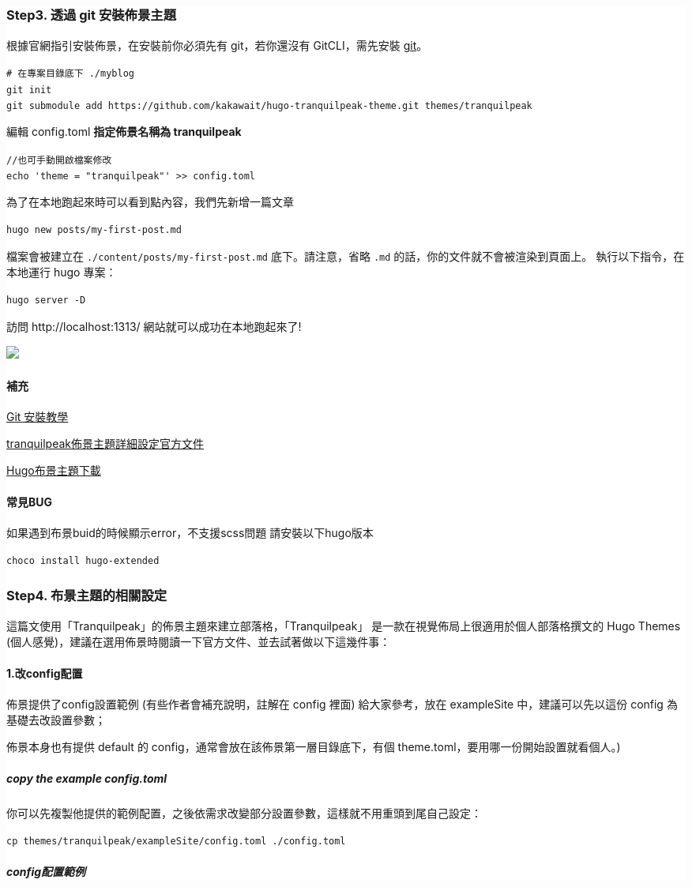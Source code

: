 <h3 id="D">Step3. 透過 git 安裝佈景主題</h3>

根據官網指引安裝佈景，在安裝前你必須先有 git，若你還沒有 GitCLI，需先安裝 [git](https://git-scm.com/downloads)。

```sql=
# 在專案目錄底下 ./myblog
git init
git submodule add https://github.com/kakawait/hugo-tranquilpeak-theme.git themes/tranquilpeak
```
編輯 config.toml **指定佈景名稱為 tranquilpeak**

```sql=
//也可手動開啟檔案修改
echo 'theme = "tranquilpeak"' >> config.toml
```
為了在本地跑起來時可以看到點內容，我們先新增一篇文章

```sql=
hugo new posts/my-first-post.md
```
檔案會被建立在 ```./content/posts/my-first-post.md``` 底下。請注意，省略 ```.md``` 的話，你的文件就不會被渲染到頁面上。
執行以下指令，在本地運行 hugo 專案：

```sql=
hugo server -D
```
訪問 http://localhost:1313/  網站就可以成功在本地跑起來了!

![]( /images/20230224005.png)

#### 補充
[Git 安裝教學](https://w3c.hexschool.com/git/3f9497cd)

[tranquilpeak佈景主題詳細設定官方文件](https://github.com/kakawait/hugo-tranquilpeak-theme/blob/master/docs/user.md)

[Hugo布景主題下載](https://themes.gohugo.io/tags/blog/)

#### 常見BUG
如果遇到布景buid的時候顯示error，不支援scss問題 請安裝以下hugo版本

```sql=
choco install hugo-extended
```

<h3 id="E"> Step4. 布景主題的相關設定</h3>

這篇文使用「Tranquilpeak」的佈景主題來建立部落格，「Tranquilpeak」 是一款在視覺佈局上很適用於個人部落格撰文的 Hugo Themes (個人感覺)，建議在選用佈景時閱讀一下官方文件、並去試著做以下這幾件事：

<h4 id="E1">1.改config配置</h4>

佈景提供了config設置範例 (有些作者會補充說明，註解在 config 裡面) 給大家參考，放在 exampleSite 中，建議可以先以這份 config 為基礎去改設置參數；

佈景本身也有提供 default 的 config，通常會放在該佈景第一層目錄底下，有個 theme.toml，要用哪一份開始設置就看個人。)
##### copy the example config.toml
你可以先複製他提供的範例配置，之後依需求改變部分設置參數，這樣就不用重頭到尾自己設定：

```sql=
cp themes/tranquilpeak/exampleSite/config.toml ./config.toml
```
##### config配置範例
